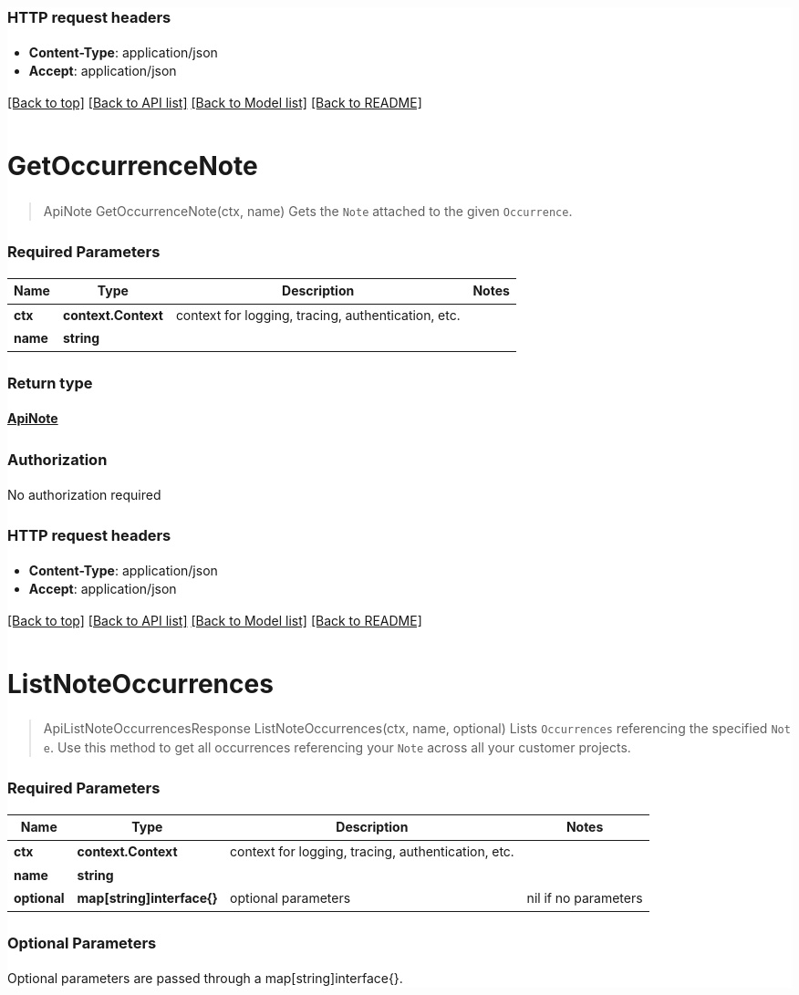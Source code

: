 ### HTTP request headers

 - **Content-Type**: application/json
 - **Accept**: application/json

[[Back to top]](#) [[Back to API list]](../README.md#documentation-for-api-endpoints) [[Back to Model list]](../README.md#documentation-for-models) [[Back to README]](../README.md)

# **GetOccurrenceNote**
> ApiNote GetOccurrenceNote(ctx, name)
Gets the `Note` attached to the given `Occurrence`.

### Required Parameters

Name | Type | Description  | Notes
------------- | ------------- | ------------- | -------------
 **ctx** | **context.Context** | context for logging, tracing, authentication, etc.
  **name** | **string**|  | 

### Return type

[**ApiNote**](apiNote.md)

### Authorization

No authorization required

### HTTP request headers

 - **Content-Type**: application/json
 - **Accept**: application/json

[[Back to top]](#) [[Back to API list]](../README.md#documentation-for-api-endpoints) [[Back to Model list]](../README.md#documentation-for-models) [[Back to README]](../README.md)

# **ListNoteOccurrences**
> ApiListNoteOccurrencesResponse ListNoteOccurrences(ctx, name, optional)
Lists `Occurrences` referencing the specified `Note`. Use this method to get all occurrences referencing your `Note` across all your customer projects.

### Required Parameters

Name | Type | Description  | Notes
------------- | ------------- | ------------- | -------------
 **ctx** | **context.Context** | context for logging, tracing, authentication, etc.
  **name** | **string**|  | 
 **optional** | **map[string]interface{}** | optional parameters | nil if no parameters

### Optional Parameters
Optional parameters are passed through a map[string]interface{}.
